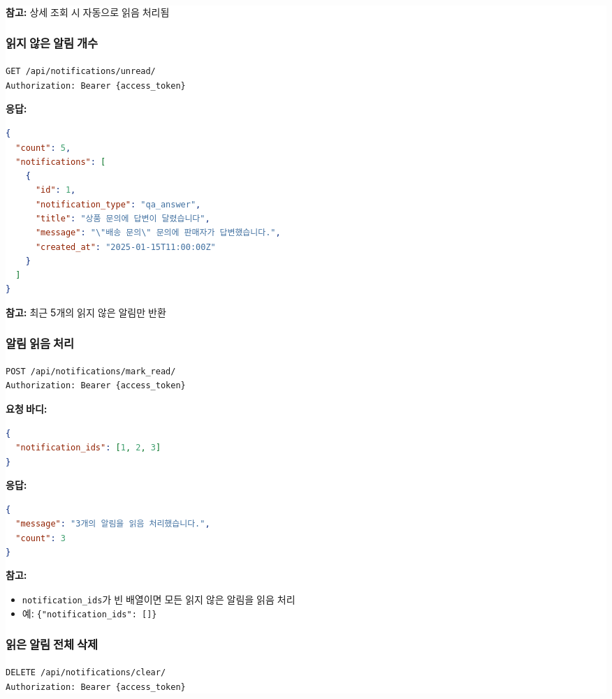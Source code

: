 **참고:** 상세 조회 시 자동으로 읽음 처리됨

### 읽지 않은 알림 개수
```http
GET /api/notifications/unread/
Authorization: Bearer {access_token}
```

**응답:**
```json
{
  "count": 5,
  "notifications": [
    {
      "id": 1,
      "notification_type": "qa_answer",
      "title": "상품 문의에 답변이 달렸습니다",
      "message": "\"배송 문의\" 문의에 판매자가 답변했습니다.",
      "created_at": "2025-01-15T11:00:00Z"
    }
  ]
}
```

**참고:** 최근 5개의 읽지 않은 알림만 반환

### 알림 읽음 처리
```http
POST /api/notifications/mark_read/
Authorization: Bearer {access_token}
```

**요청 바디:**
```json
{
  "notification_ids": [1, 2, 3]
}
```

**응답:**
```json
{
  "message": "3개의 알림을 읽음 처리했습니다.",
  "count": 3
}
```

**참고:**
- `notification_ids`가 빈 배열이면 모든 읽지 않은 알림을 읽음 처리
- 예: `{"notification_ids": []}`

### 읽은 알림 전체 삭제
```http
DELETE /api/notifications/clear/
Authorization: Bearer {access_token}
```
